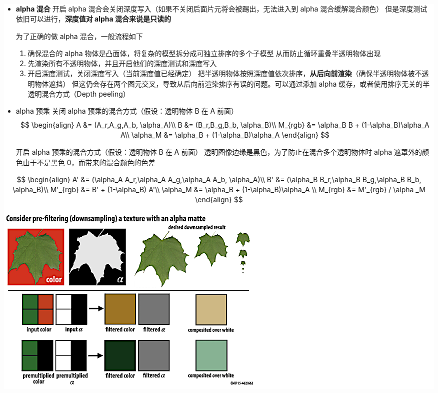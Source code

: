 - **alpha 混合**
  开启 alpha 混合会关闭深度写入（如果不关闭后面片元将会被踢出，无法进入到 alpha 混合缓解混合颜色）
  但是深度测试依旧可以进行，**深度值对 alpha 混合来说是只读的**

  为了正确的做 alpha 混合，一般流程如下

  1. 确保混合的 alpha 物体是凸面体，将复杂的模型拆分成可独立排序的多个子模型
     从而防止循环重叠半透明物体出现
  2. 先渲染所有不透明物体，并且开启他们的深度测试和深度写入
  3. 开启深度测试，关闭深度写入（当前深度值已经确定）
     把半透明物体按照深度值依次排序，**从后向前渲染**（确保半透明物体被不透明物体遮挡）
     但这仍会存在两个图元交叉，导致从后向前渲染排序有误的问题。可以通过添加 alpha 缓存，或者使用排序无关的半透明混合方式（Depth peeling）

- alpha 预乘
  关闭 alpha 预乘的混合方式（假设：透明物体 B 在 A 前面）
  $$
  \begin{align}
  A &= (A_r,A_g,A_b, \alpha_A)\\
  B &= (B_r,B_g,B_b, \alpha_B)\\
  M_{rgb} &= \alpha_B B + (1-\alpha_B)\alpha_A A\\
  \alpha_M &= \alpha_B + (1-\alpha_B)\alpha_A
  \end{align}
  $$
  
  开启 alpha 预乘的混合方式（假设：透明物体 B 在 A 前面）
  透明图像边缘是黑色，为了防止在混合多个透明物体时 alpha 遮罩外的颜色由于不是黑色 0，而带来的混合颜色的色差

$$
  \begin{align}
  A' &= (\alpha_A A_r,\alpha_A A_g,\alpha_A A_b, \alpha_A)\\
  B' &= (\alpha_B B_r,\alpha_B B_g,\alpha_B B_b, \alpha_B)\\
  M'_{rgb} &= B' + (1-\alpha_B) A'\\
  \alpha_M &= \alpha_B + (1-\alpha_B)\alpha_A \\
  M_{rgb} &= M'_{rgb} / \alpha _M
  \end{align}
$$

![](./images/alpha_multiply.png)
